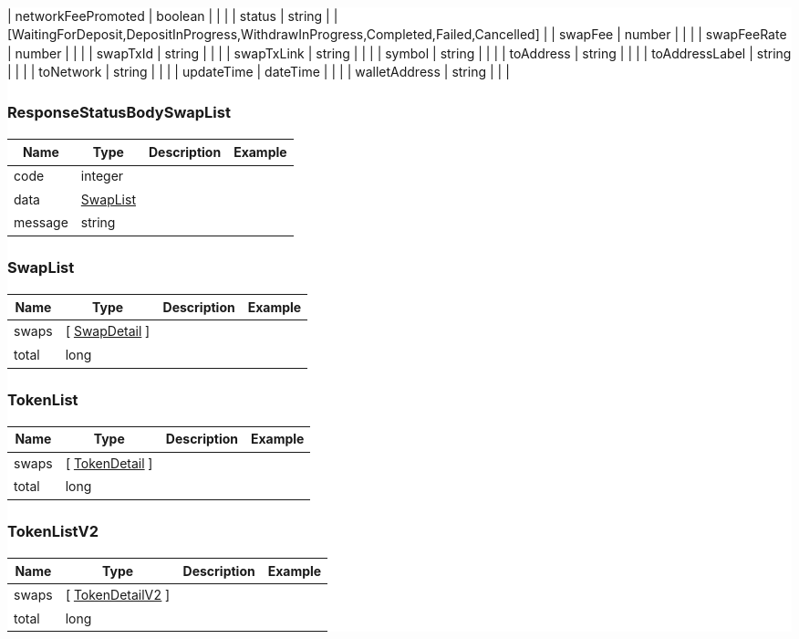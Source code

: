 | networkFeePromoted | boolean |  |  |
| status | string |  | [WaitingForDeposit,DepositInProgress,WithdrawInProgress,Completed,Failed,Cancelled] |
| swapFee | number |  |  |
| swapFeeRate | number |  |  |
| swapTxId | string |  |  |
| swapTxLink | string |  |  |
| symbol | string |  |  |
| toAddress | string |  |  |
| toAddressLabel | string |  |  |
| toNetwork | string |  |  |
| updateTime | dateTime |  |  |
| walletAddress | string |  |  |

### ResponseStatusBodySwapList

| Name | Type | Description | Example |
| ---- | ---- | ----------- | ------- |
| code | integer |  |  |
| data | [SwapList](#swaplist) |  |  |
| message | string |  |  |

### SwapList

| Name | Type | Description | Example |
| ---- | ---- | ----------- | ------- |
| swaps | [ [SwapDetail](#swapdetail) ] |  |  |
| total | long |  |  |

### TokenList

| Name | Type | Description | Example |
| ---- | ---- | ----------- | ------- |
| swaps | [ [TokenDetail](#tokendetail) ] |  |  |
| total | long |  |  |

### TokenListV2

| Name | Type | Description | Example |
| ---- | ---- | ----------- | ------- |
| swaps | [ [TokenDetailV2](#tokendetailv2) ] |  |  |
| total | long |  |  |
